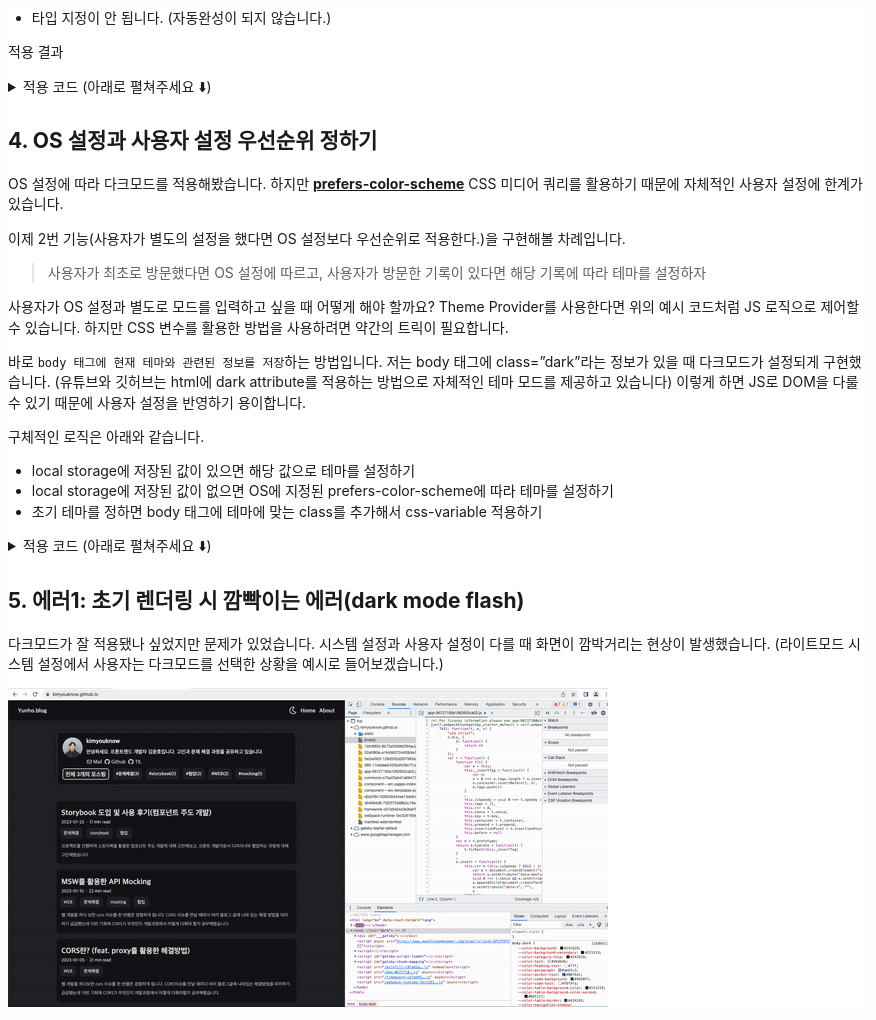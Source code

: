 - 타입 지정이 안 됩니다. (자동완성이 되지 않습니다.)

적용 결과

<iframe src="https://codesandbox.io/embed/darkmode-css-variable-tbg4wg?fontsize=14&hidenavigation=1&theme=dark"
     style="width:100%; height:500px; border:0; border-radius: 4px; overflow:hidden;"
     title="darkmode-css variable"
     allow="accelerometer; ambient-light-sensor; camera; encrypted-media; geolocation; gyroscope; hid; microphone; midi; payment; usb; vr; xr-spatial-tracking"
     sandbox="allow-forms allow-modals allow-popups allow-presentation allow-same-origin allow-scripts"
   ></iframe>

<details><summary>적용 코드 (아래로 펼쳐주세요 ⬇️)</summary></details>

## 4. OS 설정과 사용자 설정 우선순위 정하기

OS 설정에 따라 다크모드를 적용해봤습니다. 하지만 **[prefers-color-scheme](https://developer.mozilla.org/en-US/docs/Web/CSS/@media/prefers-color-scheme)** CSS 미디어 쿼리를 활용하기 때문에 자체적인 사용자 설정에 한계가 있습니다.

이제 2번 기능(사용자가 별도의 설정을 했다면 OS 설정보다 우선순위로 적용한다.)을 구현해볼 차례입니다.

> 사용자가 최초로 방문했다면 OS 설정에 따르고, 사용자가 방문한 기록이 있다면 해당 기록에 따라 테마를 설정하자

사용자가 OS 설정과 별도로 모드를 입력하고 싶을 때 어떻게 해야 할까요? Theme Provider를 사용한다면 위의 예시 코드처럼 JS 로직으로 제어할 수 있습니다. 하지만 CSS 변수를 활용한 방법을 사용하려면 약간의 트릭이 필요합니다.

바로 `body 태그에 현재 테마와 관련된 정보를 저장`하는 방법입니다. 저는 body 태그에 class=”dark”라는 정보가 있을 때 다크모드가 설정되게 구현했습니다. (유튜브와 깃허브는 html에 dark attribute를 적용하는 방법으로 자체적인 테마 모드를 제공하고 있습니다) 이렇게 하면 JS로 DOM을 다룰 수 있기 때문에 사용자 설정을 반영하기 용이합니다.

구체적인 로직은 아래와 같습니다.

- local storage에 저장된 값이 있으면 해당 값으로 테마를 설정하기
- local storage에 저장된 값이 없으면 OS에 지정된 prefers-color-scheme에 따라 테마를 설정하기
- 초기 테마를 정하면 body 태그에 테마에 맞는 class를 추가해서 css-variable 적용하기

<details><summary>적용 코드 (아래로 펼쳐주세요 ⬇️)</summary></details>

## 5. 에러1: 초기 렌더링 시 깜빡이는 에러(dark mode flash)

다크모드가 잘 적용됐나 싶었지만 문제가 있었습니다. 시스템 설정과 사용자 설정이 다를 때 화면이 깜박거리는 현상이 발생했습니다. (라이트모드 시스템 설정에서 사용자는 다크모드를 선택한 상황을 예시로 들어보겠습니다.)

![다크모드 깜빡임 에러](flash-error.gif)
